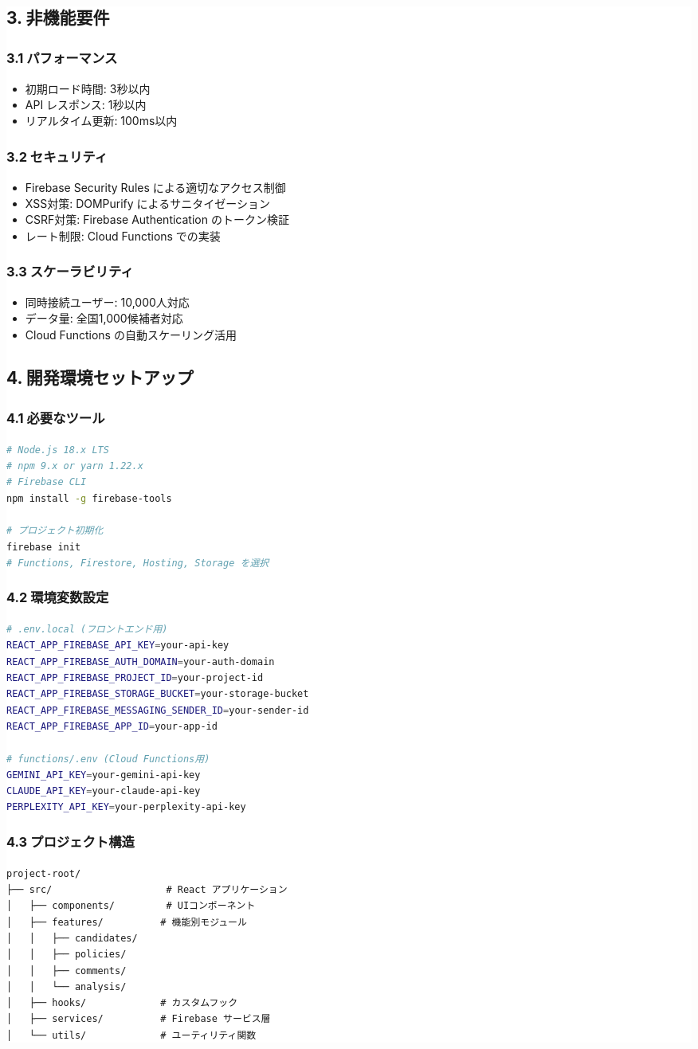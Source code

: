 ## 3. 非機能要件

### 3.1 パフォーマンス
- 初期ロード時間: 3秒以内
- API レスポンス: 1秒以内
- リアルタイム更新: 100ms以内

### 3.2 セキュリティ
- Firebase Security Rules による適切なアクセス制御
- XSS対策: DOMPurify によるサニタイゼーション
- CSRF対策: Firebase Authentication のトークン検証
- レート制限: Cloud Functions での実装

### 3.3 スケーラビリティ
- 同時接続ユーザー: 10,000人対応
- データ量: 全国1,000候補者対応
- Cloud Functions の自動スケーリング活用

## 4. 開発環境セットアップ

### 4.1 必要なツール
```bash
# Node.js 18.x LTS
# npm 9.x or yarn 1.22.x
# Firebase CLI
npm install -g firebase-tools

# プロジェクト初期化
firebase init
# Functions, Firestore, Hosting, Storage を選択
```

### 4.2 環境変数設定
```bash
# .env.local (フロントエンド用)
REACT_APP_FIREBASE_API_KEY=your-api-key
REACT_APP_FIREBASE_AUTH_DOMAIN=your-auth-domain
REACT_APP_FIREBASE_PROJECT_ID=your-project-id
REACT_APP_FIREBASE_STORAGE_BUCKET=your-storage-bucket
REACT_APP_FIREBASE_MESSAGING_SENDER_ID=your-sender-id
REACT_APP_FIREBASE_APP_ID=your-app-id

# functions/.env (Cloud Functions用)
GEMINI_API_KEY=your-gemini-api-key
CLAUDE_API_KEY=your-claude-api-key
PERPLEXITY_API_KEY=your-perplexity-api-key
```

### 4.3 プロジェクト構造
```
project-root/
├── src/                    # React アプリケーション
│   ├── components/         # UIコンポーネント
│   ├── features/          # 機能別モジュール
│   │   ├── candidates/
│   │   ├── policies/
│   │   ├── comments/
│   │   └── analysis/
│   ├── hooks/             # カスタムフック
│   ├── services/          # Firebase サービス層
│   └── utils/             # ユーティリティ関数
```